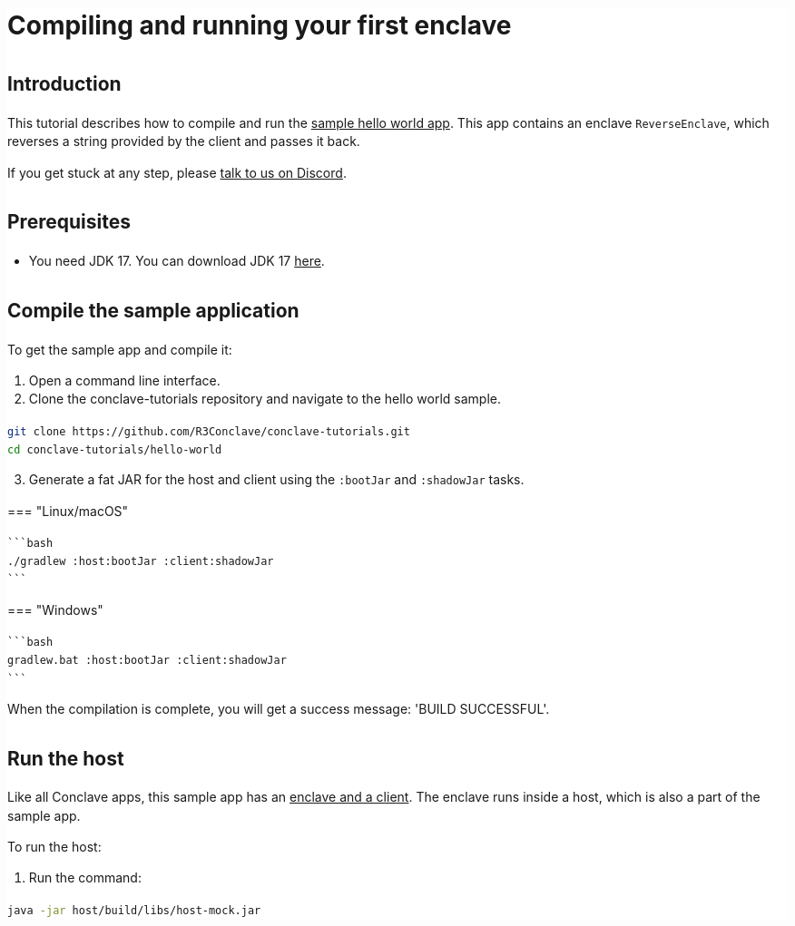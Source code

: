 # Compiling and running your first enclave

## Introduction

This tutorial describes how to compile and run the
[sample hello world app](https://github.com/R3Conclave/conclave-tutorials/tree/HEAD/hello-world).
This app contains an enclave `ReverseEnclave`, which reverses a string provided by the client and passes it 
back.

If you get stuck at any step, please [talk to us on Discord](https://discord.gg/zpHKkMZ8Sw).

## Prerequisites

* You need JDK 17. You can download JDK 17 [here](https://www.oracle.com/java/technologies/downloads/).

## Compile the sample application


To get the sample app and compile it:

1. Open a command line interface.
2. Clone the conclave-tutorials repository and navigate to the hello world sample.
```bash
git clone https://github.com/R3Conclave/conclave-tutorials.git
cd conclave-tutorials/hello-world
```
3. Generate a fat JAR for the host and client using the `:bootJar` and `:shadowJar` tasks.

=== "Linux/macOS"

    ```bash
    ./gradlew :host:bootJar :client:shadowJar
    ```

=== "Windows"
    
    ```bash
    gradlew.bat :host:bootJar :client:shadowJar
    ```


When the compilation is complete, you will get a success message: 'BUILD SUCCESSFUL'.

## Run the host

Like all Conclave apps, this sample app has an [enclave and a client](architecture.md#primary-entities). The enclave
runs inside a host, which is also a part of the sample app.

To run the host:

1. Run the command:
```bash
java -jar host/build/libs/host-mock.jar
```
